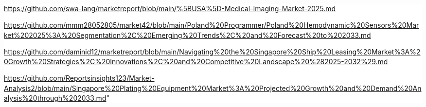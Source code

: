 <a href=https://github.com/swa-lang/marketreport/blob/main/%5BUSA%5D-Medical-Imaging-Market-2025.md>https://github.com/swa-lang/marketreport/blob/main/%5BUSA%5D-Medical-Imaging-Market-2025.md</a>

<a href=https://github.com/mmm28052805/market42/blob/main/Poland%20Programmer/Poland%20Hemodynamic%20Sensors%20Market%202025%3A%20Segmentation%2C%20Emerging%20Trends%2C%20and%20Forecast%20to%202033.md>https://github.com/mmm28052805/market42/blob/main/Poland%20Programmer/Poland%20Hemodynamic%20Sensors%20Market%202025%3A%20Segmentation%2C%20Emerging%20Trends%2C%20and%20Forecast%20to%202033.md</a>

<a href=https://github.com/daminid12/marketreport/blob/main/Navigating%20the%20Singapore%20Ship%20Leasing%20Market%3A%20Growth%20Strategies%2C%20Innovations%2C%20and%20Competitive%20Landscape%20%282025-2032%29.md>https://github.com/daminid12/marketreport/blob/main/Navigating%20the%20Singapore%20Ship%20Leasing%20Market%3A%20Growth%20Strategies%2C%20Innovations%2C%20and%20Competitive%20Landscape%20%282025-2032%29.md</a>

<a href=https://github.com/Reportsinsights123/Market-Analysis2/blob/main/Singapore%20Plating%20Equipment%20Market%3A%20Projected%20Growth%20and%20Demand%20Analysis%20through%202033.md>https://github.com/Reportsinsights123/Market-Analysis2/blob/main/Singapore%20Plating%20Equipment%20Market%3A%20Projected%20Growth%20and%20Demand%20Analysis%20through%202033.md</a>"
